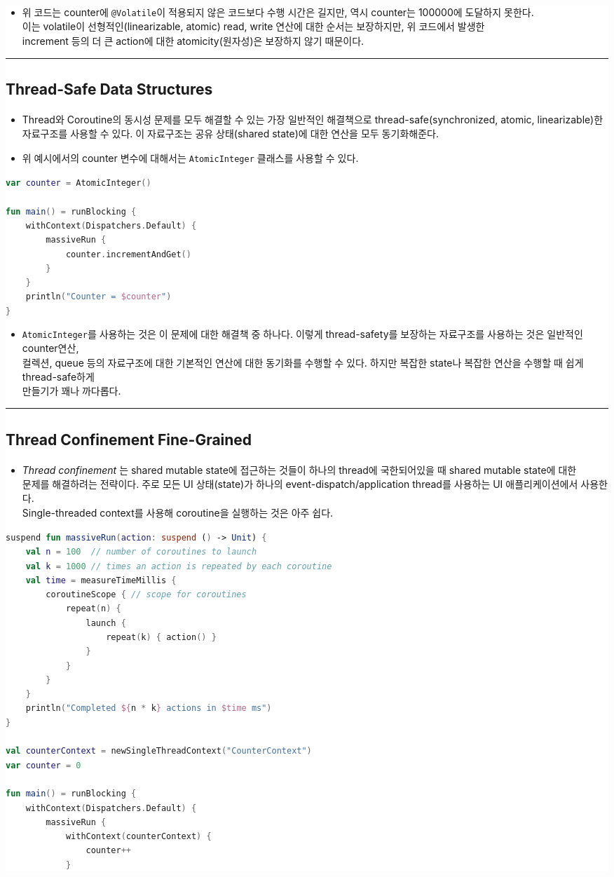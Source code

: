 - 위 코드는 counter에 `@Volatile`이 적용되지 않은 코드보다 수행 시간은 길지만, 역시 counter는 100000에 도달하지 못한다.  
  이는 volatile이 선형적인(linearizable, atomic) read, write 연산에 대한 순서는 보장하지만, 위 코드에서 발생한  
  increment 등의 더 큰 action에 대한 atomicity(원자성)은 보장하지 않기 때문이다.

---

## Thread-Safe Data Structures

- Thread와 Coroutine의 동시성 문제를 모두 해결할 수 있는 가장 일반적인 해결책으로 thread-safe(synchronized, atomic, linearizable)한  
  자료구조를 사용할 수 있다. 이 자료구조는 공유 상태(shared state)에 대한 연산을 모두 동기화해준다.

- 위 예시에서의 counter 변수에 대해서는 `AtomicInteger` 클래스를 사용할 수 있다.

```kt
var counter = AtomicInteger()

fun main() = runBlocking {
	withContext(Dispatchers.Default) {
		massiveRun {
			counter.incrementAndGet()
		}
	}
	println("Counter = $counter")
}
```

- `AtomicInteger`를 사용하는 것은 이 문제에 대한 해결책 중 하나다. 이렇게 thread-safety를 보장하는 자료구조를 사용하는 것은 일반적인 counter연산,  
  컬렉션, queue 등의 자료구조에 대한 기본적인 연산에 대한 동기화를 수행할 수 있다. 하지만 복잡한 state나 복잡한 연산을 수행할 때 쉽게 thread-safe하게  
  만들기가 꽤나 까다롭다.

---

## Thread Confinement Fine-Grained

- _Thread confinement_ 는 shared mutable state에 접근하는 것들이 하나의 thread에 국한되어있을 때 shared mutable state에 대한  
  문제를 해결하려는 전략이다. 주로 모든 UI 상태(state)가 하나의 event-dispatch/application thread를 사용하는 UI 애플리케이션에서 사용한다.  
  Single-threaded context를 사용해 coroutine을 실행하는 것은 아주 쉽다.

```kt
suspend fun massiveRun(action: suspend () -> Unit) {
	val n = 100  // number of coroutines to launch
	val k = 1000 // times an action is repeated by each coroutine
	val time = measureTimeMillis {
		coroutineScope { // scope for coroutines
			repeat(n) {
				launch {
					repeat(k) { action() }
				}
			}
		}
	}
	println("Completed ${n * k} actions in $time ms")
}

val counterContext = newSingleThreadContext("CounterContext")
var counter = 0

fun main() = runBlocking {
	withContext(Dispatchers.Default) {
		massiveRun {
			withContext(counterContext) {
				counter++
			}
```